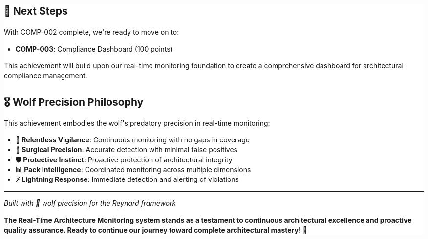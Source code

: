 ## 🔮 Next Steps

With COMP-002 complete, we're ready to move on to:

- **COMP-003**: Compliance Dashboard (100 points)

This achievement will build upon our real-time monitoring foundation to create a comprehensive dashboard for
architectural compliance management.

## 🎖️ Wolf Precision Philosophy

This achievement embodies the wolf's predatory precision in real-time monitoring:

- **🐺 Relentless Vigilance**: Continuous monitoring with no gaps in coverage
- **🎯 Surgical Precision**: Accurate detection with minimal false positives
- **🛡️ Protective Instinct**: Proactive protection of architectural integrity
- **📊 Pack Intelligence**: Coordinated monitoring across multiple dimensions
- **⚡ Lightning Response**: Immediate detection and alerting of violations

---

_Built with 🐺 wolf precision for the Reynard framework_

**The Real-Time Architecture Monitoring system stands as a testament to continuous architectural excellence and
proactive quality assurance. Ready to continue our journey toward complete architectural mastery!** 🚀
